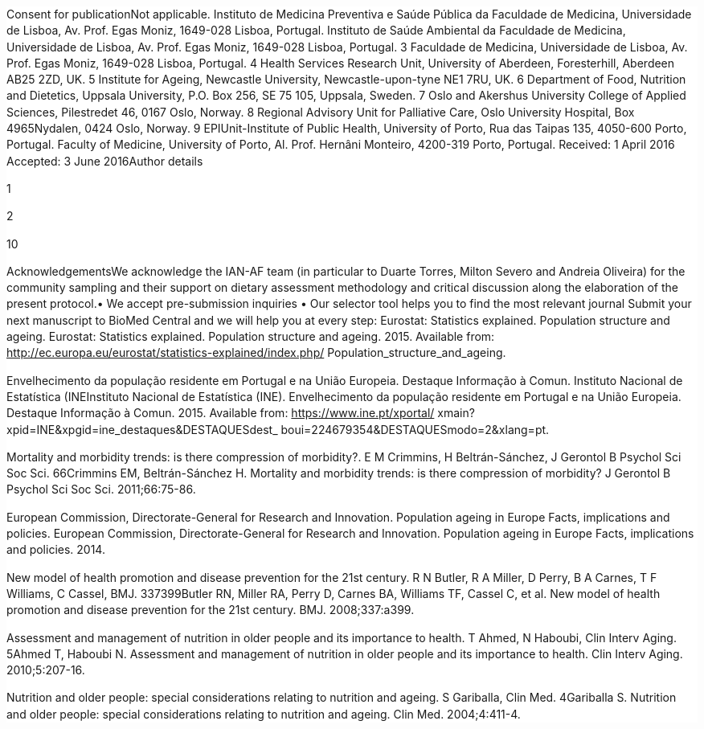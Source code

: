 


Consent for publicationNot applicable. Instituto de Medicina Preventiva e Saúde Pública da Faculdade de Medicina, Universidade de Lisboa, Av. Prof. Egas Moniz, 1649-028 Lisboa, Portugal. Instituto de Saúde Ambiental da Faculdade de Medicina, Universidade de Lisboa, Av. Prof. Egas Moniz, 1649-028 Lisboa, Portugal. 3 Faculdade de Medicina, Universidade de Lisboa, Av. Prof. Egas Moniz, 1649-028 Lisboa, Portugal. 4 Health Services Research Unit, University of Aberdeen, Foresterhill, Aberdeen AB25 2ZD, UK. 5 Institute for Ageing, Newcastle University, Newcastle-upon-tyne NE1 7RU, UK. 6 Department of Food, Nutrition and Dietetics, Uppsala University, P.O. Box 256, SE 75 105, Uppsala, Sweden. 7 Oslo and Akershus University College of Applied Sciences, Pilestredet 46, 0167 Oslo, Norway. 8 Regional Advisory Unit for Palliative Care, Oslo University Hospital, Box 4965Nydalen, 0424 Oslo, Norway. 9 EPIUnit-Institute of Public Health, University of Porto, Rua das Taipas 135, 4050-600 Porto, Portugal. Faculty of Medicine, University of Porto, Al. Prof. Hernâni Monteiro, 4200-319 Porto, Portugal. Received: 1 April 2016 Accepted: 3 June 2016Author details 

1 

2 

10 


AcknowledgementsWe acknowledge the IAN-AF team (in particular to Duarte Torres, Milton Severo and Andreia Oliveira) for the community sampling and their support on dietary assessment methodology and critical discussion along the elaboration of the present protocol.• We accept pre-submission inquiries • Our selector tool helps you to find the most relevant journal Submit your next manuscript to BioMed Central and we will help you at every step:
Eurostat: Statistics explained. Population structure and ageing. Eurostat: Statistics explained. Population structure and ageing. 2015. Available from: http://ec.europa.eu/eurostat/statistics-explained/index.php/ Population_structure_and_ageing.

Envelhecimento da população residente em Portugal e na União Europeia. Destaque Informação à Comun. Instituto Nacional de Estatística (INEInstituto Nacional de Estatística (INE). Envelhecimento da população residente em Portugal e na União Europeia. Destaque Informação à Comun. 2015. Available from: https://www.ine.pt/xportal/ xmain?xpid=INE&xpgid=ine_destaques&DESTAQUESdest_ boui=224679354&DESTAQUESmodo=2&xlang=pt.

Mortality and morbidity trends: is there compression of morbidity?. E M Crimmins, H Beltrán-Sánchez, J Gerontol B Psychol Sci Soc Sci. 66Crimmins EM, Beltrán-Sánchez H. Mortality and morbidity trends: is there compression of morbidity? J Gerontol B Psychol Sci Soc Sci. 2011;66:75-86.

European Commission, Directorate-General for Research and Innovation. Population ageing in Europe Facts, implications and policies. European Commission, Directorate-General for Research and Innovation. Population ageing in Europe Facts, implications and policies. 2014.

New model of health promotion and disease prevention for the 21st century. R N Butler, R A Miller, D Perry, B A Carnes, T F Williams, C Cassel, BMJ. 337399Butler RN, Miller RA, Perry D, Carnes BA, Williams TF, Cassel C, et al. New model of health promotion and disease prevention for the 21st century. BMJ. 2008;337:a399.

Assessment and management of nutrition in older people and its importance to health. T Ahmed, N Haboubi, Clin Interv Aging. 5Ahmed T, Haboubi N. Assessment and management of nutrition in older people and its importance to health. Clin Interv Aging. 2010;5:207-16.

Nutrition and older people: special considerations relating to nutrition and ageing. S Gariballa, Clin Med. 4Gariballa S. Nutrition and older people: special considerations relating to nutrition and ageing. Clin Med. 2004;4:411-4.
